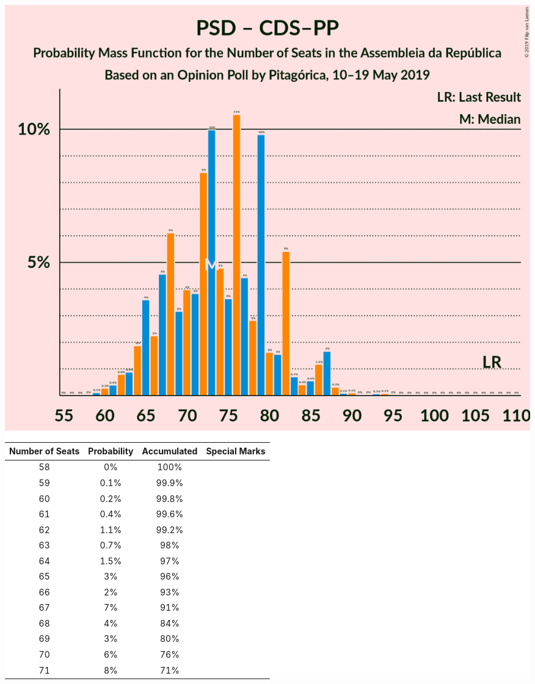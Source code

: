 ![Graph with seats probability mass function not yet produced](2019-05-19-Pitagórica-coalitions-seats-pmf-psd–cds–pp.png "Seats Probability Mass Function")

| Number of Seats | Probability | Accumulated | Special Marks |
|:---------------:|:-----------:|:-----------:|:-------------:|
| 58 | 0% | 100% |  |
| 59 | 0.1% | 99.9% |  |
| 60 | 0.2% | 99.8% |  |
| 61 | 0.4% | 99.6% |  |
| 62 | 1.1% | 99.2% |  |
| 63 | 0.7% | 98% |  |
| 64 | 1.5% | 97% |  |
| 65 | 3% | 96% |  |
| 66 | 2% | 93% |  |
| 67 | 7% | 91% |  |
| 68 | 4% | 84% |  |
| 69 | 3% | 80% |  |
| 70 | 6% | 76% |  |
| 71 | 8% | 71% |  |